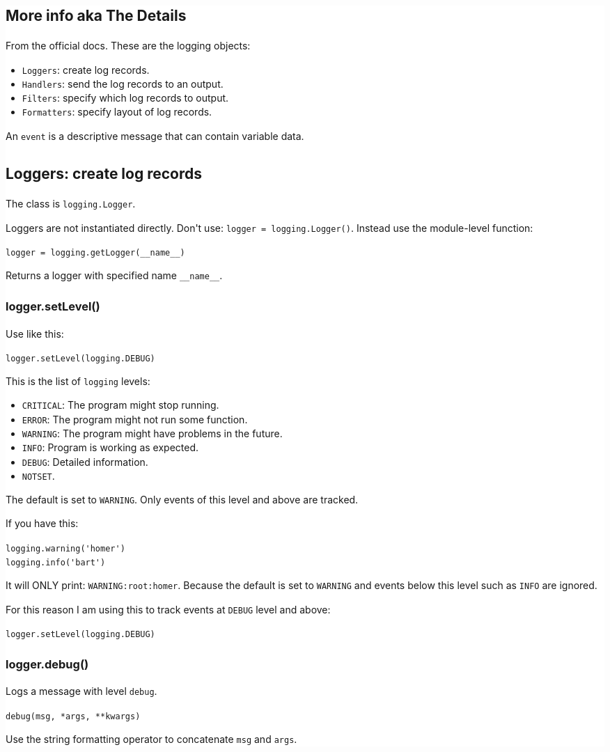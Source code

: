 ## More info aka The Details

From the official docs. These are the logging objects:

* `Loggers`: create log records.
* `Handlers`: send the log records to an output.
* `Filters`: specify which log records to output.
* `Formatters`: specify layout of log records.

An `event` is a descriptive message that can contain variable data.

## Loggers: create log records

The class is `logging.Logger`.

Loggers are not instantiated directly. Don't use: `logger = logging.Logger()`. Instead use the module-level function:

    logger = logging.getLogger(__name__)

Returns a logger with specified name `__name__`.

### logger.setLevel()  

Use like this:

    logger.setLevel(logging.DEBUG)

This is the list of `logging` levels:

* `CRITICAL`: The program might stop running.
* `ERROR`: The program might not run some function.
* `WARNING`: The program might have problems in the future.
* `INFO`: Program is working as expected.
* `DEBUG`: Detailed information.
* `NOTSET`.

The default is set to `WARNING`. Only events of this level and above are tracked.

If you have this:

    logging.warning('homer')
    logging.info('bart')

It will ONLY print: `WARNING:root:homer`. Because the default is set to `WARNING` and events below this level such as `INFO` are ignored.

For this reason I am using this to track events at `DEBUG` level and above:

    logger.setLevel(logging.DEBUG)

### logger.debug()

Logs a message with level `debug`.

    debug(msg, *args, **kwargs)

Use the string formatting operator to concatenate `msg` and `args`.
